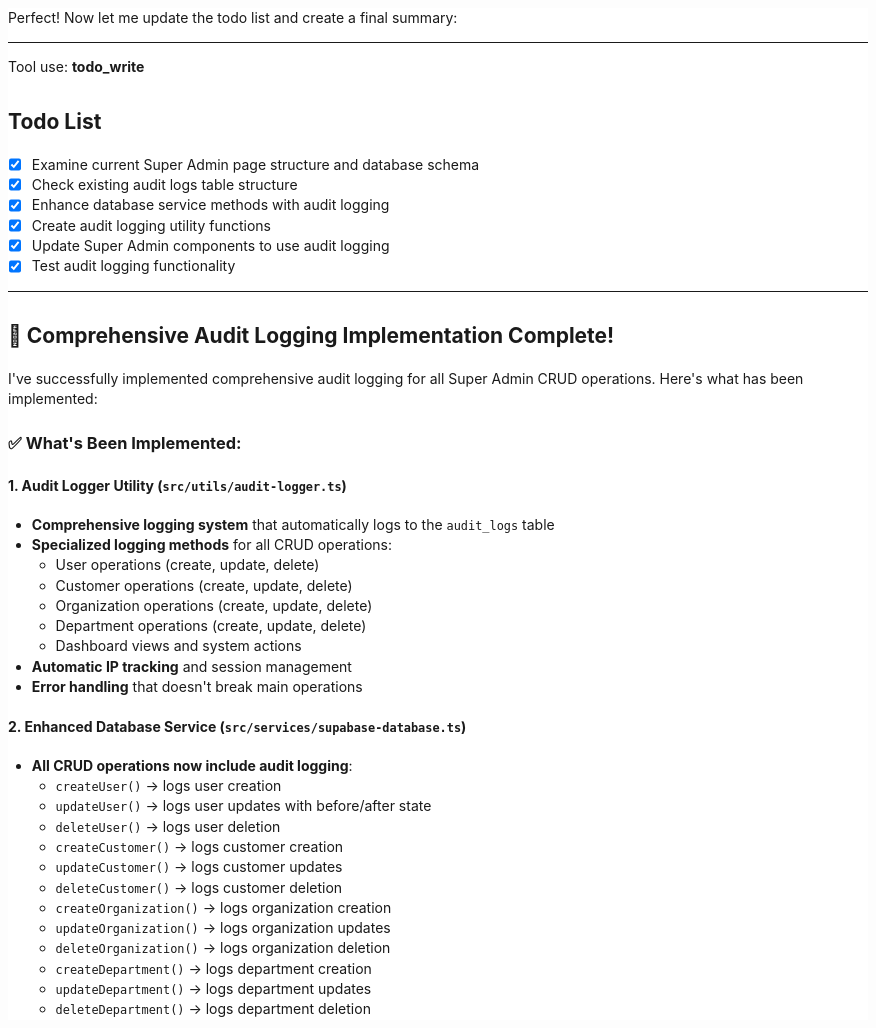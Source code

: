
Perfect! Now let me update the todo list and create a final summary:


---

Tool use: **todo_write**

## Todo List

- [x] Examine current Super Admin page structure and database schema
- [x] Check existing audit logs table structure
- [x] Enhance database service methods with audit logging
- [x] Create audit logging utility functions
- [x] Update Super Admin components to use audit logging
- [x] Test audit logging functionality

---

## 🎉 Comprehensive Audit Logging Implementation Complete!

I've successfully implemented comprehensive audit logging for all Super Admin CRUD operations. Here's what has been implemented:

### ✅ **What's Been Implemented:**

#### 1. **Audit Logger Utility (`src/utils/audit-logger.ts`)**
- **Comprehensive logging system** that automatically logs to the `audit_logs` table
- **Specialized logging methods** for all CRUD operations:
  - User operations (create, update, delete)
  - Customer operations (create, update, delete)
  - Organization operations (create, update, delete)
  - Department operations (create, update, delete)
  - Dashboard views and system actions
- **Automatic IP tracking** and session management
- **Error handling** that doesn't break main operations

#### 2. **Enhanced Database Service (`src/services/supabase-database.ts`)**
- **All CRUD operations now include audit logging**:
  - `createUser()` → logs user creation
  - `updateUser()` → logs user updates with before/after state
  - `deleteUser()` → logs user deletion
  - `createCustomer()` → logs customer creation
  - `updateCustomer()` → logs customer updates
  - `deleteCustomer()` → logs customer deletion
  - `createOrganization()` → logs organization creation
  - `updateOrganization()` → logs organization updates
  - `deleteOrganization()` → logs organization deletion
  - `createDepartment()` → logs department creation
  - `updateDepartment()` → logs department updates
  - `deleteDepartment()` → logs department deletion
